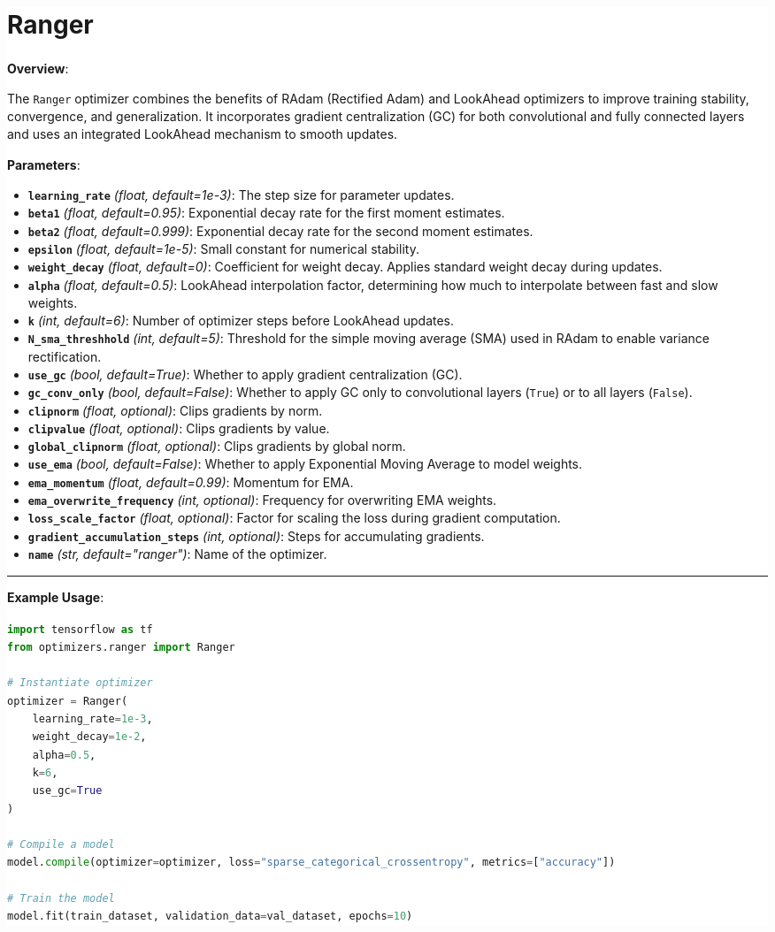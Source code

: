 
# Ranger

**Overview**:

The `Ranger` optimizer combines the benefits of RAdam (Rectified Adam) and LookAhead optimizers to improve training stability, convergence, and generalization. It incorporates gradient centralization (GC) for both convolutional and fully connected layers and uses an integrated LookAhead mechanism to smooth updates.

**Parameters**:

- **`learning_rate`** *(float, default=1e-3)*: The step size for parameter updates.
- **`beta1`** *(float, default=0.95)*: Exponential decay rate for the first moment estimates.
- **`beta2`** *(float, default=0.999)*: Exponential decay rate for the second moment estimates.
- **`epsilon`** *(float, default=1e-5)*: Small constant for numerical stability.
- **`weight_decay`** *(float, default=0)*: Coefficient for weight decay. Applies standard weight decay during updates.
- **`alpha`** *(float, default=0.5)*: LookAhead interpolation factor, determining how much to interpolate between fast and slow weights.
- **`k`** *(int, default=6)*: Number of optimizer steps before LookAhead updates.
- **`N_sma_threshhold`** *(int, default=5)*: Threshold for the simple moving average (SMA) used in RAdam to enable variance rectification.
- **`use_gc`** *(bool, default=True)*: Whether to apply gradient centralization (GC).
- **`gc_conv_only`** *(bool, default=False)*: Whether to apply GC only to convolutional layers (`True`) or to all layers (`False`).
- **`clipnorm`** *(float, optional)*: Clips gradients by norm.
- **`clipvalue`** *(float, optional)*: Clips gradients by value.
- **`global_clipnorm`** *(float, optional)*: Clips gradients by global norm.
- **`use_ema`** *(bool, default=False)*: Whether to apply Exponential Moving Average to model weights.
- **`ema_momentum`** *(float, default=0.99)*: Momentum for EMA.
- **`ema_overwrite_frequency`** *(int, optional)*: Frequency for overwriting EMA weights.
- **`loss_scale_factor`** *(float, optional)*: Factor for scaling the loss during gradient computation.
- **`gradient_accumulation_steps`** *(int, optional)*: Steps for accumulating gradients.
- **`name`** *(str, default="ranger")*: Name of the optimizer.

---

**Example Usage**:
```python
import tensorflow as tf
from optimizers.ranger import Ranger

# Instantiate optimizer
optimizer = Ranger(
    learning_rate=1e-3,
    weight_decay=1e-2,
    alpha=0.5,
    k=6,
    use_gc=True
)

# Compile a model
model.compile(optimizer=optimizer, loss="sparse_categorical_crossentropy", metrics=["accuracy"])

# Train the model
model.fit(train_dataset, validation_data=val_dataset, epochs=10)
```
